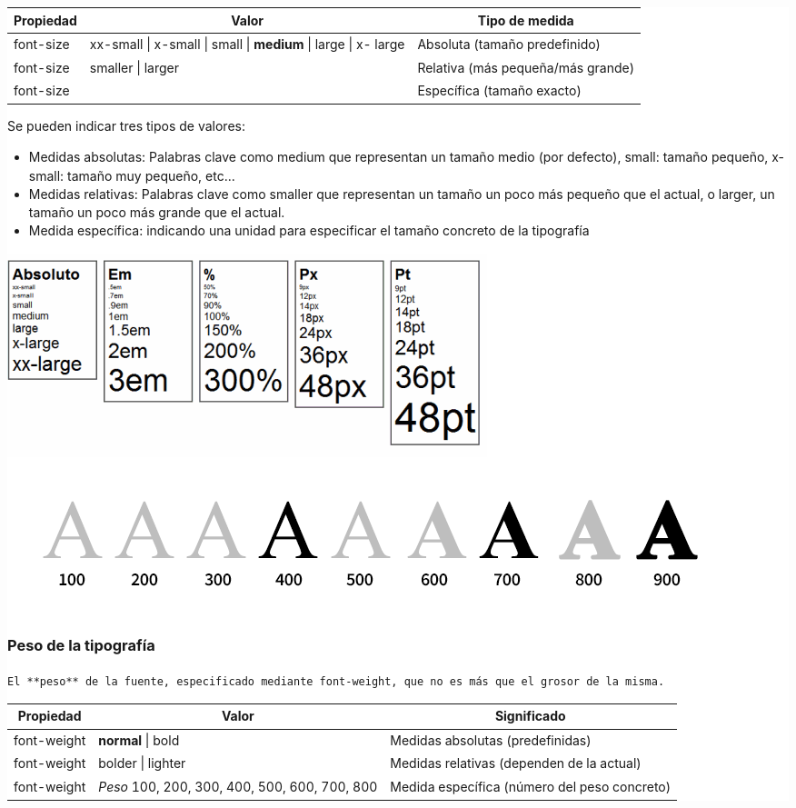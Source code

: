 | **Propiedad** | **Valor**                                                       | **Tipo de medida**                |
|---------------|-----------------------------------------------------------------|-----------------------------------|
| font-size     | xx-small \| x-small \| small \| **medium** \| large \| x- large | Absoluta (tamaño predefinido)     |
| font-size     | smaller \| larger                                               | Relativa (más pequeña/más grande) |
| font-size     |                                                                 | Específica (tamaño exacto)        |

Se pueden indicar tres tipos de valores:

-   Medidas absolutas: Palabras clave como medium que representan un tamaño medio (por defecto), small: tamaño pequeño, x-small: tamaño muy pequeño, etc...
-   Medidas relativas: Palabras clave como smaller que representan un tamaño un poco más pequeño que el actual, o larger, un tamaño un poco más grande que el actual.
-   Medida específica: indicando una unidad para especificar el tamaño concreto de la tipografía

![Comparación visual de las distintas unidades para indicar el tamaño del texto](media/c554443e73aadc1af4982e7092105c2a.png)

![Peso de la fuente: font-weight](media/77cb3a74d1a06a8ac90e07e8180872f1.png)

### Peso de la tipografía

```tip
El **peso** de la fuente, especificado mediante font-weight, que no es más que el grosor de la misma.
```

| **Propiedad** | **Valor**                                     | **Significado**                              |
|---------------|-----------------------------------------------|----------------------------------------------|
| font-weight   | **normal** \| bold                            | Medidas absolutas (predefinidas)             |
| font-weight   | bolder \| lighter                             | Medidas relativas (dependen de la actual)    |
|  font-weight  | *Peso* 100, 200, 300, 400, 500, 600, 700, 800 | Medida específica (número del peso concreto) |
